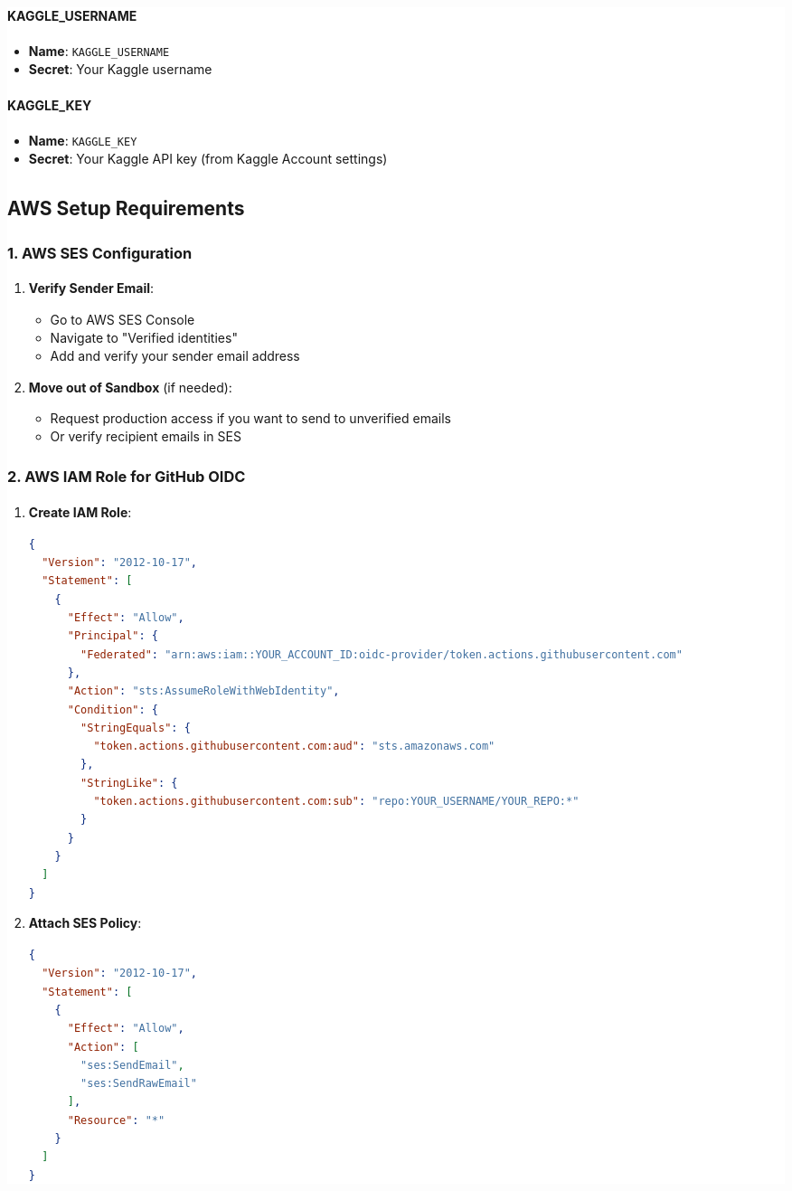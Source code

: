 #### KAGGLE_USERNAME
- **Name**: `KAGGLE_USERNAME`
- **Secret**: Your Kaggle username

#### KAGGLE_KEY
- **Name**: `KAGGLE_KEY`
- **Secret**: Your Kaggle API key (from Kaggle Account settings)

## AWS Setup Requirements

### 1. AWS SES Configuration

1. **Verify Sender Email**:
   - Go to AWS SES Console
   - Navigate to "Verified identities"
   - Add and verify your sender email address

2. **Move out of Sandbox** (if needed):
   - Request production access if you want to send to unverified emails
   - Or verify recipient emails in SES

### 2. AWS IAM Role for GitHub OIDC

1. **Create IAM Role**:
   ```json
   {
     "Version": "2012-10-17",
     "Statement": [
       {
         "Effect": "Allow",
         "Principal": {
           "Federated": "arn:aws:iam::YOUR_ACCOUNT_ID:oidc-provider/token.actions.githubusercontent.com"
         },
         "Action": "sts:AssumeRoleWithWebIdentity",
         "Condition": {
           "StringEquals": {
             "token.actions.githubusercontent.com:aud": "sts.amazonaws.com"
           },
           "StringLike": {
             "token.actions.githubusercontent.com:sub": "repo:YOUR_USERNAME/YOUR_REPO:*"
           }
         }
       }
     ]
   }
   ```

2. **Attach SES Policy**:
   ```json
   {
     "Version": "2012-10-17",
     "Statement": [
       {
         "Effect": "Allow",
         "Action": [
           "ses:SendEmail",
           "ses:SendRawEmail"
         ],
         "Resource": "*"
       }
     ]
   }
   ```

